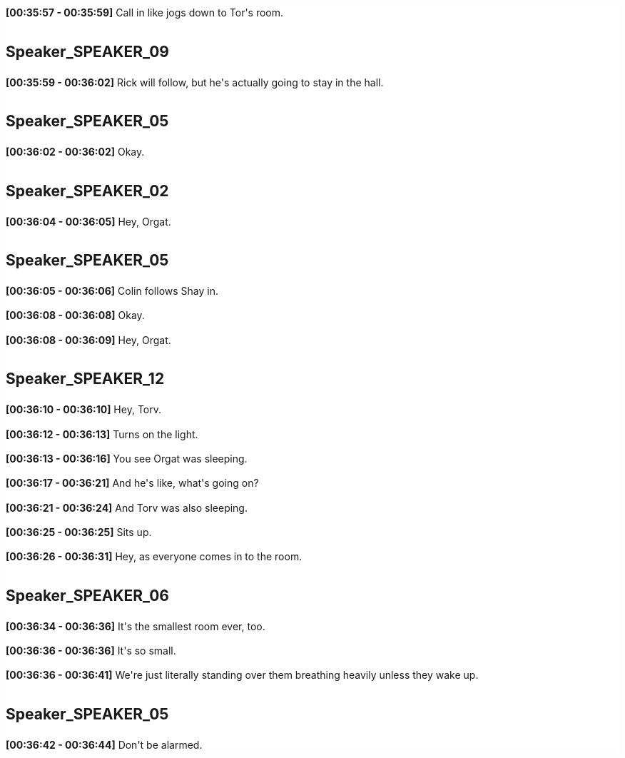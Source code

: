 **[00:35:57 - 00:35:59]** Call in like jogs down to Tor's room.


## Speaker_SPEAKER_09

**[00:35:59 - 00:36:02]** Rick will follow, but he's actually going to stay in the hall.


## Speaker_SPEAKER_05

**[00:36:02 - 00:36:02]** Okay.


## Speaker_SPEAKER_02

**[00:36:04 - 00:36:05]** Hey, Orgat.


## Speaker_SPEAKER_05

**[00:36:05 - 00:36:06]** Colin follows Shay in.

**[00:36:08 - 00:36:08]** Okay.

**[00:36:08 - 00:36:09]** Hey, Orgat.


## Speaker_SPEAKER_12

**[00:36:10 - 00:36:10]** Hey, Torv.

**[00:36:12 - 00:36:13]** Turns on the light.

**[00:36:13 - 00:36:16]** You see Orgat was sleeping.

**[00:36:17 - 00:36:21]** And he's like, what's going on?

**[00:36:21 - 00:36:24]** And Torv was also sleeping.

**[00:36:25 - 00:36:25]** Sits up.

**[00:36:26 - 00:36:31]** Hey, as everyone comes in to the room.


## Speaker_SPEAKER_06

**[00:36:34 - 00:36:36]** It's the smallest room ever, too.

**[00:36:36 - 00:36:36]** It's so small.

**[00:36:36 - 00:36:41]** We're just literally standing over them breathing heavily unless they wake up.


## Speaker_SPEAKER_05

**[00:36:42 - 00:36:44]** Don't be alarmed.
